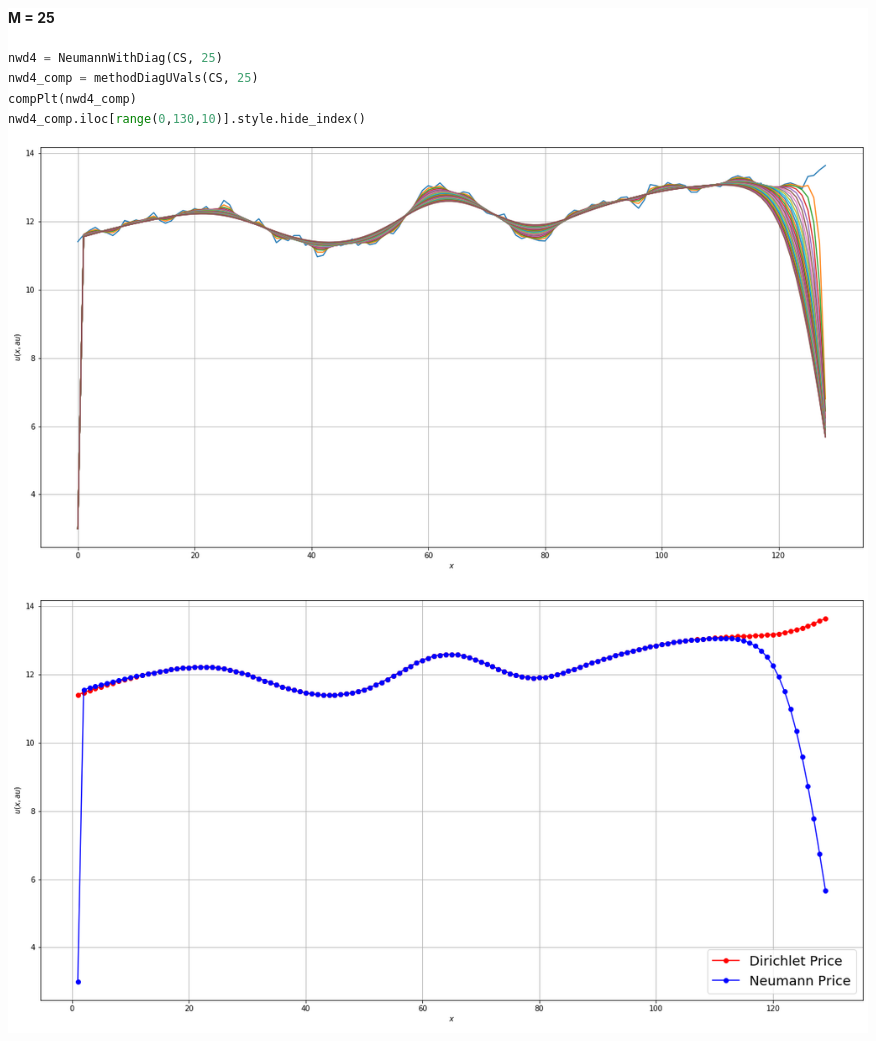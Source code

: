 

#### M = 25


```python
nwd4 = NeumannWithDiag(CS, 25)
nwd4_comp = methodDiagUVals(CS, 25)
compPlt(nwd4_comp)
nwd4_comp.iloc[range(0,130,10)].style.hide_index()
```


    
![](output_267_0.png)
    

    
![](output_267_2.png)
    